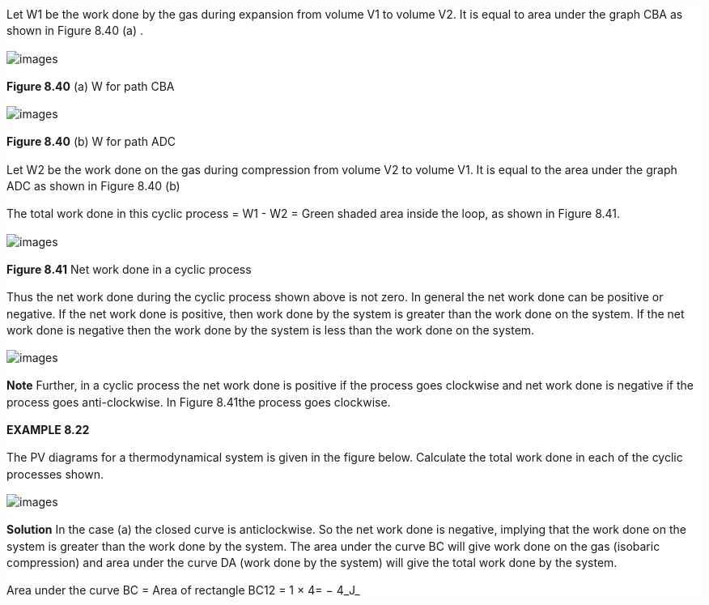 Let W1 be the work done by the gas during expansion from volume V1 to volume V2. It is equal to area under the graph CBA as shown in Figure 8.40 (a) .

![images](image_36.jpg)



**Figure 8.40** (a) W for path CBA

![images](image_37.jpg)


**Figure 8.40** (b) W for path ADC




Let W2 be the work done on the gas during compression from volume V2 to volume V1. It is equal to the area under the graph ADC as shown in Figure 8.40 (b)

The total work done in this cyclic process = W1 - W2 = Green shaded area inside the loop, as shown in Figure 8.41.

![images](image_38.jpg)


**Figure 8.41** Net work done in a cyclic process


Thus the net work done during the cyclic process shown above is not zero. In general the net work done can be positive or negative. If the net work done is positive, then work done by the system is greater than the work done on the system. If the net work done is negative then the work done by the system is less than the work done on the system.



![images](image_5.png)


**Note** Further, in a cyclic process the net work done is positive if the process goes clockwise and net work done is negative if the process goes anti-clockwise. In Figure 8.41the process goes clockwise.




**EXAMPLE 8.22**

The PV diagrams for a thermodynamical system is given in the figure below. Calculate the total work done in each of the cyclic processes shown.

![images](image_39.jpg)


**Solution**
In the case (a) the closed curve is anticlockwise. So the net work done is negative, implying that the work done on the system is greater than the work done by the system. The area under the curve BC will give work done on the gas (isobaric compression) and area under the curve DA (work done by the system) will give the total work done by the system.

Area under the curve BC = Area of rectangle BC12 = 1 × 4= − 4_J_
